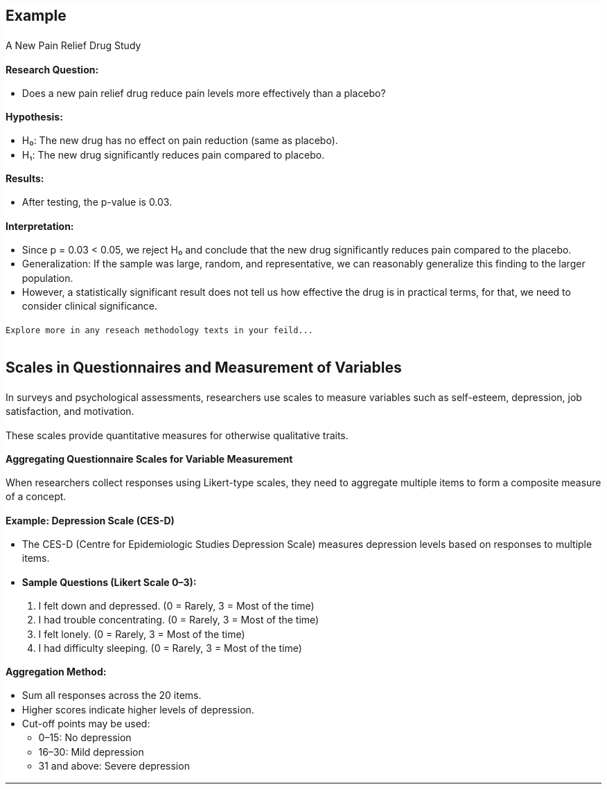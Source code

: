 ## Example

A New Pain Relief Drug Study

**Research Question:**
- Does a new pain relief drug reduce pain levels more effectively than a placebo?

 **Hypothesis:**
- H₀: The new drug has no effect on pain reduction (same as placebo).
- H₁: The new drug significantly reduces pain compared to placebo.

**Results:**
- After testing, the p-value is 0.03.

**Interpretation:**
- Since p = 0.03 < 0.05, we reject H₀ and conclude that the new drug significantly reduces pain compared to the placebo.
- Generalization: If the sample was large, random, and representative, we can reasonably generalize this finding to the larger population.
- However, a statistically significant result does not tell us how effective the drug is in practical terms, for that, we need to consider clinical significance.


`Explore more in any reseach methodology texts in your feild...`



## **Scales in Questionnaires and Measurement of Variables**

In surveys and psychological assessments, researchers use scales to measure variables such as self-esteem, depression, job satisfaction, and motivation.  

These scales provide quantitative measures for otherwise qualitative traits.



**Aggregating Questionnaire Scales for Variable Measurement**

When researchers collect responses using Likert-type scales, they need to aggregate multiple items to form a composite measure of a concept.  

**Example: Depression Scale (CES-D)**

- The CES-D (Centre for Epidemiologic Studies Depression Scale) measures depression levels based on responses to multiple items.  

- **Sample Questions (Likert Scale 0–3):**
  1. I felt down and depressed. (0 = Rarely, 3 = Most of the time)  
  2. I had trouble concentrating. (0 = Rarely, 3 = Most of the time)  
  3. I felt lonely. (0 = Rarely, 3 = Most of the time)  
  4. I had difficulty sleeping. (0 = Rarely, 3 = Most of the time)  

**Aggregation Method:**  
- Sum all responses across the 20 items.  
- Higher scores indicate higher levels of depression.  
- Cut-off points may be used:  
  - 0–15: No depression  
  - 16–30: Mild depression  
  - 31 and above: Severe depression  

---